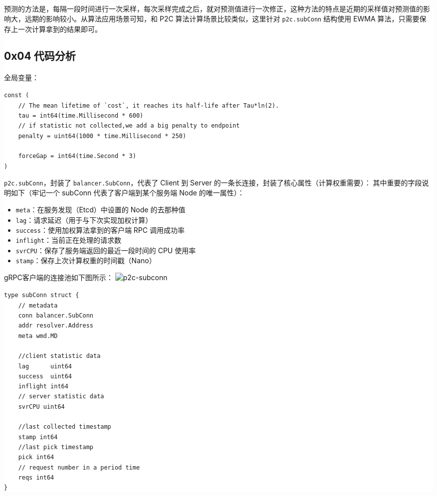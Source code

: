 预测的方法是，每隔一段时间进行一次采样，每次采样完成之后，就对预测值进行一次修正，这种方法的特点是近期的采样值对预测值的影响大，远期的影响较小。从算法应用场景可知，和 P2C 算法计算场景比较类似，这里针对 `p2c.subConn` 结构使用 EWMA 算法，只需要保存上一次计算拿到的结果即可。

##  0x04	代码分析

全局变量：
```golang
const (
	// The mean lifetime of `cost`, it reaches its half-life after Tau*ln(2).
	tau = int64(time.Millisecond * 600)
	// if statistic not collected,we add a big penalty to endpoint
	penalty = uint64(1000 * time.Millisecond * 250)

	forceGap = int64(time.Second * 3)
)
```

`p2c.subConn`，封装了 `balancer.SubConn`，代表了 Client 到 Server 的一条长连接，封装了核心属性（计算权重需要）：
其中重要的字段说明如下（牢记一个 subConn 代表了客户端到某个服务端 Node 的唯一属性）：
-	`meta`：在服务发现（Etcd）中设置的 Node 的去那种值
-	`lag`：请求延迟（用于与下次实现加权计算）
-	`success`：使用加权算法拿到的客户端 RPC 调用成功率
-	`inflight`：当前正在处理的请求数
-	`svrCPU`：保存了服务端返回的最近一段时间的 CPU 使用率
-	`stamp`：保存上次计算权重的时间戳（Nano）

gRPC客户端的连接池如下图所示：
![p2c-subconn](https://raw.githubusercontent.com/pandaychen/pandaychen.github.io/master/blog_img/kratos/loadbalance/GRPC-LB-P2C.png)

```golang
type subConn struct {
	// metadata
	conn balancer.SubConn
	addr resolver.Address
	meta wmd.MD

	//client statistic data
	lag      uint64
	success  uint64
	inflight int64
	// server statistic data
	svrCPU uint64

	//last collected timestamp
	stamp int64
	//last pick timestamp
	pick int64
	// request number in a period time
	reqs int64
}
```

